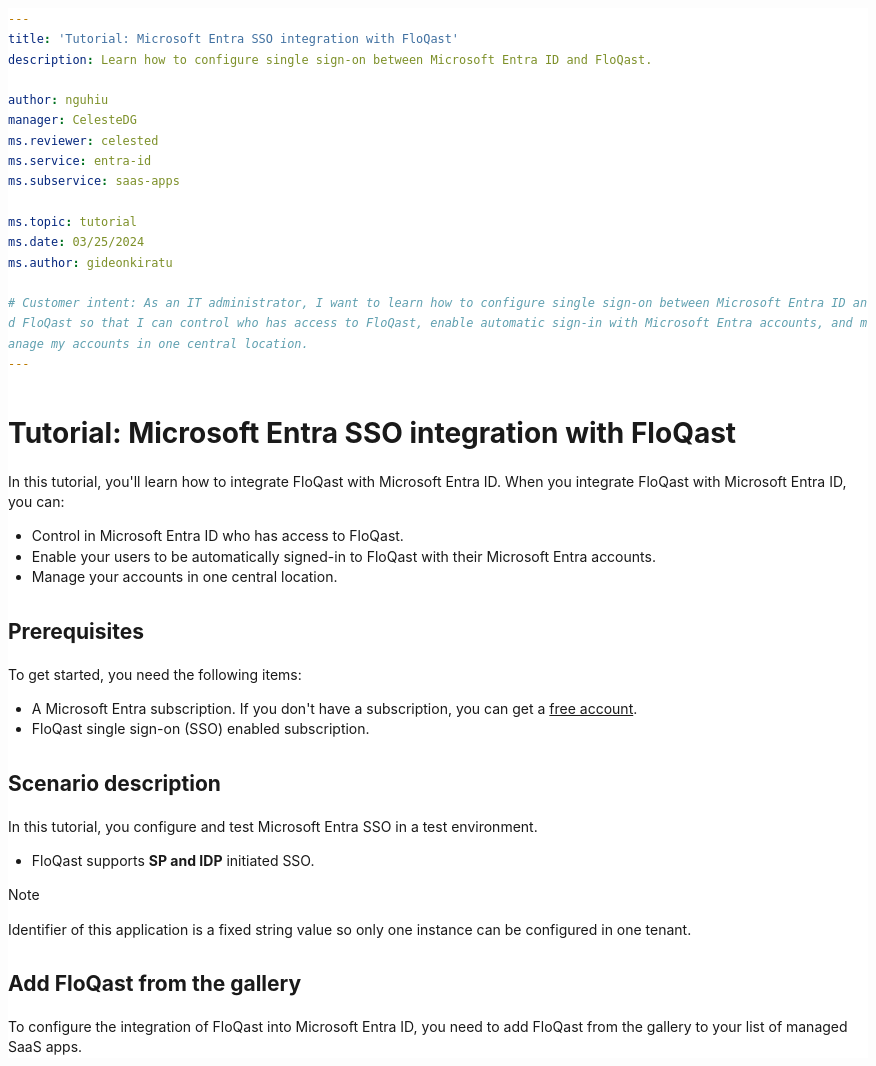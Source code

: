 ```yaml
---
title: 'Tutorial: Microsoft Entra SSO integration with FloQast'
description: Learn how to configure single sign-on between Microsoft Entra ID and FloQast.

author: nguhiu
manager: CelesteDG
ms.reviewer: celested
ms.service: entra-id
ms.subservice: saas-apps

ms.topic: tutorial
ms.date: 03/25/2024
ms.author: gideonkiratu

# Customer intent: As an IT administrator, I want to learn how to configure single sign-on between Microsoft Entra ID and FloQast so that I can control who has access to FloQast, enable automatic sign-in with Microsoft Entra accounts, and manage my accounts in one central location.
---
```


# Tutorial: Microsoft Entra SSO integration with FloQast

In this tutorial, you'll learn how to integrate FloQast with Microsoft Entra ID. When you integrate FloQast with Microsoft Entra ID, you can:

* Control in Microsoft Entra ID who has access to FloQast.
* Enable your users to be automatically signed-in to FloQast with their Microsoft Entra accounts.
* Manage your accounts in one central location.

## Prerequisites

To get started, you need the following items:

* A Microsoft Entra subscription. If you don't have a subscription, you can get a [free account](https://azure.microsoft.com/free/).
* FloQast single sign-on (SSO) enabled subscription.

## Scenario description

In this tutorial, you configure and test Microsoft Entra SSO in a test environment.

* FloQast supports **SP and IDP** initiated SSO.

> [!NOTE]
> Identifier of this application is a fixed string value so only one instance can be configured in one tenant.

## Add FloQast from the gallery

To configure the integration of FloQast into Microsoft Entra ID, you need to add FloQast from the gallery to your list of managed SaaS apps.
